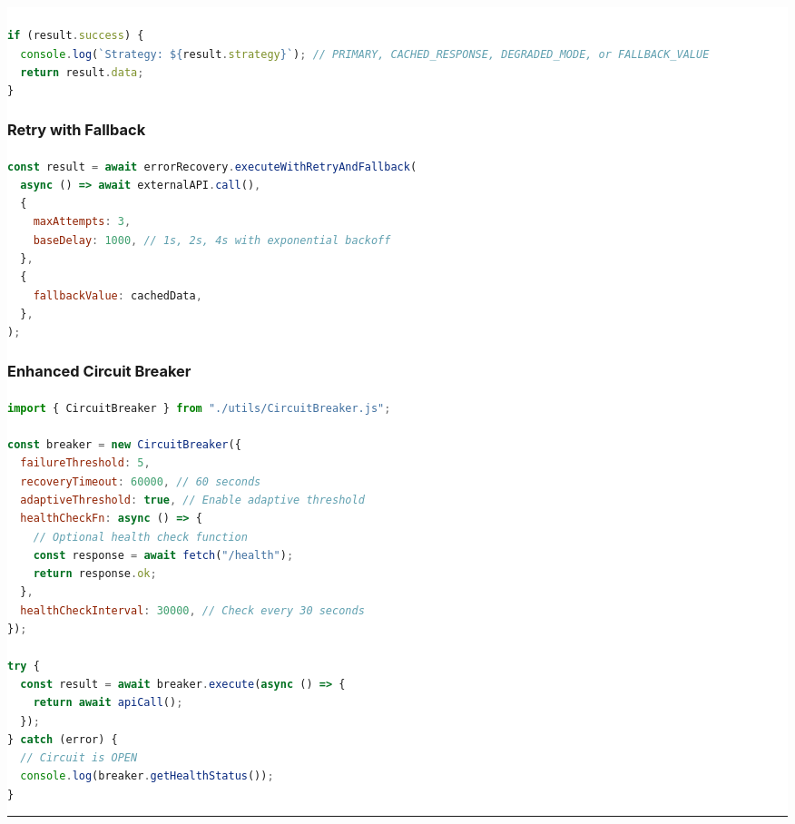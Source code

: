 ```javascript

if (result.success) {
  console.log(`Strategy: ${result.strategy}`); // PRIMARY, CACHED_RESPONSE, DEGRADED_MODE, or FALLBACK_VALUE
  return result.data;
}
```

### Retry with Fallback

```javascript
const result = await errorRecovery.executeWithRetryAndFallback(
  async () => await externalAPI.call(),
  {
    maxAttempts: 3,
    baseDelay: 1000, // 1s, 2s, 4s with exponential backoff
  },
  {
    fallbackValue: cachedData,
  },
);
```

### Enhanced Circuit Breaker

```javascript
import { CircuitBreaker } from "./utils/CircuitBreaker.js";

const breaker = new CircuitBreaker({
  failureThreshold: 5,
  recoveryTimeout: 60000, // 60 seconds
  adaptiveThreshold: true, // Enable adaptive threshold
  healthCheckFn: async () => {
    // Optional health check function
    const response = await fetch("/health");
    return response.ok;
  },
  healthCheckInterval: 30000, // Check every 30 seconds
});

try {
  const result = await breaker.execute(async () => {
    return await apiCall();
  });
} catch (error) {
  // Circuit is OPEN
  console.log(breaker.getHealthStatus());
}
```

---
